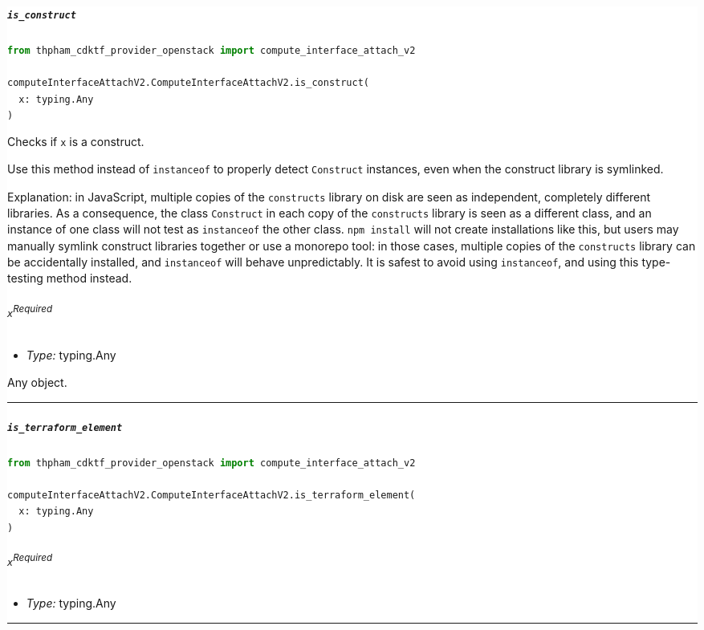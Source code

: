 
##### `is_construct` <a name="is_construct" id="@ithings/cdktf-provider-openstack.computeInterfaceAttachV2.ComputeInterfaceAttachV2.isConstruct"></a>

```python
from thpham_cdktf_provider_openstack import compute_interface_attach_v2

computeInterfaceAttachV2.ComputeInterfaceAttachV2.is_construct(
  x: typing.Any
)
```

Checks if `x` is a construct.

Use this method instead of `instanceof` to properly detect `Construct`
instances, even when the construct library is symlinked.

Explanation: in JavaScript, multiple copies of the `constructs` library on
disk are seen as independent, completely different libraries. As a
consequence, the class `Construct` in each copy of the `constructs` library
is seen as a different class, and an instance of one class will not test as
`instanceof` the other class. `npm install` will not create installations
like this, but users may manually symlink construct libraries together or
use a monorepo tool: in those cases, multiple copies of the `constructs`
library can be accidentally installed, and `instanceof` will behave
unpredictably. It is safest to avoid using `instanceof`, and using
this type-testing method instead.

###### `x`<sup>Required</sup> <a name="x" id="@ithings/cdktf-provider-openstack.computeInterfaceAttachV2.ComputeInterfaceAttachV2.isConstruct.parameter.x"></a>

- *Type:* typing.Any

Any object.

---

##### `is_terraform_element` <a name="is_terraform_element" id="@ithings/cdktf-provider-openstack.computeInterfaceAttachV2.ComputeInterfaceAttachV2.isTerraformElement"></a>

```python
from thpham_cdktf_provider_openstack import compute_interface_attach_v2

computeInterfaceAttachV2.ComputeInterfaceAttachV2.is_terraform_element(
  x: typing.Any
)
```

###### `x`<sup>Required</sup> <a name="x" id="@ithings/cdktf-provider-openstack.computeInterfaceAttachV2.ComputeInterfaceAttachV2.isTerraformElement.parameter.x"></a>

- *Type:* typing.Any

---